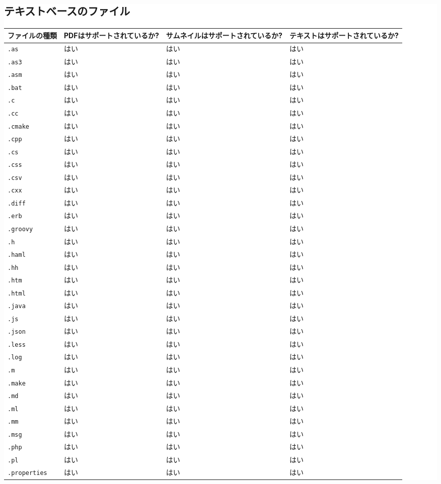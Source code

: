 ## テキストベースのファイル

| ファイルの種類       | PDFはサポートされているか? | サムネイルはサポートされているか? | テキストはサポートされているか? |
| ------------- | --------------- | ----------------- | ---------------- |
| `.as`         | はい              | はい                | はい               |
| `.as3`        | はい              | はい                | はい               |
| `.asm`        | はい              | はい                | はい               |
| `.bat`        | はい              | はい                | はい               |
| `.c`          | はい              | はい                | はい               |
| `.cc`         | はい              | はい                | はい               |
| `.cmake`      | はい              | はい                | はい               |
| `.cpp`        | はい              | はい                | はい               |
| `.cs`         | はい              | はい                | はい               |
| `.css`        | はい              | はい                | はい               |
| `.csv`        | はい              | はい                | はい               |
| `.cxx`        | はい              | はい                | はい               |
| `.diff`       | はい              | はい                | はい               |
| `.erb`        | はい              | はい                | はい               |
| `.groovy`     | はい              | はい                | はい               |
| `.h`          | はい              | はい                | はい               |
| `.haml`       | はい              | はい                | はい               |
| `.hh`         | はい              | はい                | はい               |
| `.htm`        | はい              | はい                | はい               |
| `.html`       | はい              | はい                | はい               |
| `.java`       | はい              | はい                | はい               |
| `.js`         | はい              | はい                | はい               |
| `.json`       | はい              | はい                | はい               |
| `.less`       | はい              | はい                | はい               |
| `.log`        | はい              | はい                | はい               |
| `.m`          | はい              | はい                | はい               |
| `.make`       | はい              | はい                | はい               |
| `.md`         | はい              | はい                | はい               |
| `.ml`         | はい              | はい                | はい               |
| `.mm`         | はい              | はい                | はい               |
| `.msg`        | はい              | はい                | はい               |
| `.php`        | はい              | はい                | はい               |
| `.pl`         | はい              | はい                | はい               |
| `.properties` | はい              | はい                | はい               |